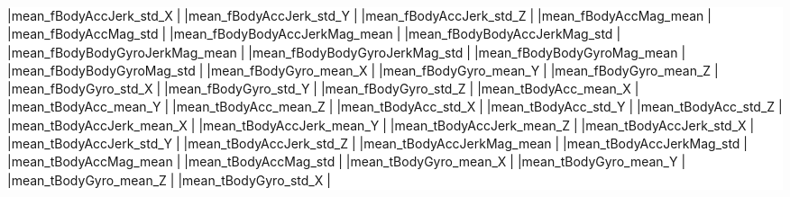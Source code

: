 |mean_fBodyAccJerk_std_X        |
|mean_fBodyAccJerk_std_Y        |
|mean_fBodyAccJerk_std_Z        |
|mean_fBodyAccMag_mean          |
|mean_fBodyAccMag_std           |
|mean_fBodyBodyAccJerkMag_mean  |
|mean_fBodyBodyAccJerkMag_std   |
|mean_fBodyBodyGyroJerkMag_mean |
|mean_fBodyBodyGyroJerkMag_std  |
|mean_fBodyBodyGyroMag_mean     |
|mean_fBodyBodyGyroMag_std      |
|mean_fBodyGyro_mean_X          |
|mean_fBodyGyro_mean_Y          |
|mean_fBodyGyro_mean_Z          |
|mean_fBodyGyro_std_X           |
|mean_fBodyGyro_std_Y           |
|mean_fBodyGyro_std_Z           |
|mean_tBodyAcc_mean_X           |
|mean_tBodyAcc_mean_Y           |
|mean_tBodyAcc_mean_Z           |
|mean_tBodyAcc_std_X            |
|mean_tBodyAcc_std_Y            |
|mean_tBodyAcc_std_Z            |
|mean_tBodyAccJerk_mean_X       |
|mean_tBodyAccJerk_mean_Y       |
|mean_tBodyAccJerk_mean_Z       |
|mean_tBodyAccJerk_std_X        |
|mean_tBodyAccJerk_std_Y        |
|mean_tBodyAccJerk_std_Z        |
|mean_tBodyAccJerkMag_mean      |
|mean_tBodyAccJerkMag_std       |
|mean_tBodyAccMag_mean          |
|mean_tBodyAccMag_std           |
|mean_tBodyGyro_mean_X          |
|mean_tBodyGyro_mean_Y          |
|mean_tBodyGyro_mean_Z          |
|mean_tBodyGyro_std_X           |